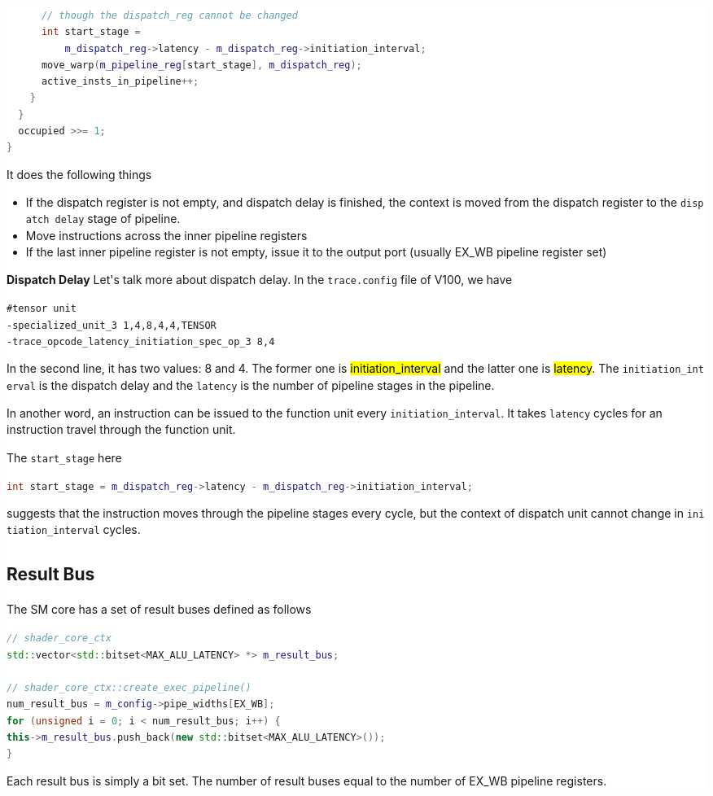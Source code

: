 ```c++
      // though the dispatch_reg cannot be changed
      int start_stage =
          m_dispatch_reg->latency - m_dispatch_reg->initiation_interval;
      move_warp(m_pipeline_reg[start_stage], m_dispatch_reg);
      active_insts_in_pipeline++;
    }
  }
  occupied >>= 1;
}
```
It does the following things
* If the dispatch register is not empty, and dispatch delay is finished, the context is moved from the dispatch register to the `dispatch delay` stage of pipeline.
* Move instructions across the inner pipeline registers
* If the last inner pipeline register is not empty, issue it to the output port (usually EX_WB pipeline register set)

**Dispatch Delay**
Let's talk more about dispatch delay. 
In the `trace.config` file of V100, we have
```
#tensor unit
-specialized_unit_3 1,4,8,4,4,TENSOR
-trace_opcode_latency_initiation_spec_op_3 8,4
```
In the second line, it has two values: 8 and 4. The former one is <mark>initiation_interval</mark> and the latter one is <mark>latency</mark>. The `initiation_interval` is the dispatch delay and the `latency` is the number of pipeline stages in the pipeline. 

In another word, an instruction can be issued to the function unit every `initiation_interval`. It takes `latency` cycles for an instruction travel through the function unit.

The `start_stage` here 
```c++
int start_stage = m_dispatch_reg->latency - m_dispatch_reg->initiation_interval;
```
suggests that the instruction moves through the pipeline stages every cycle, but the context of dispatch unit cannot change in `initiation_interval` cycles.

## Result Bus
The SM core has a set of result buses defined as follows
```c++
// shader_core_ctx
std::vector<std::bitset<MAX_ALU_LATENCY> *> m_result_bus;

// shader_core_ctx::create_exec_pipeline()
num_result_bus = m_config->pipe_widths[EX_WB];
for (unsigned i = 0; i < num_result_bus; i++) {
this->m_result_bus.push_back(new std::bitset<MAX_ALU_LATENCY>());
}
```
Each result bus is simply a bit set. The number of result buses equal to the number of EX_WB pipeline registers.
